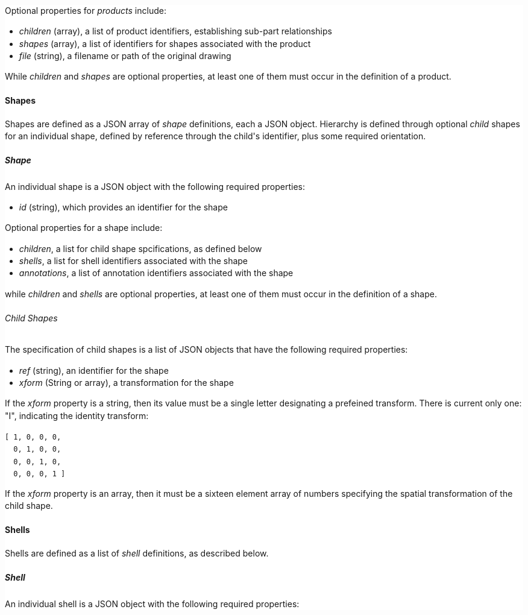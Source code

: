 Optional properties for *products* include:

* *children* (array), a list of product identifiers, establishing sub-part relationships
* *shapes* (array), a list of identifiers for shapes associated with the product
* *file* (string), a filename or path of the original drawing

While *children* and *shapes* are optional properties, at least one of them must occur in the definition of a product.

#### Shapes

Shapes are defined as a JSON array of *shape* definitions, each a JSON object.  Hierarchy is defined through optional *child* shapes for an individual shape, defined by reference through the child's identifier, plus some required orientation.

##### Shape

An individual shape is a JSON object with the following required properties:

* *id* (string), which provides an identifier for the shape

Optional properties for a shape include:

* *children*, a list for child shape spcifications, as defined below
* *shells*, a list for shell identifiers associated with the shape
* *annotations*, a list of annotation identifiers associated with the shape

while *children* and *shells* are optional properties, at least one of them must occur in the definition of a shape.

###### Child Shapes

The specification of child shapes is a list of JSON objects that have the following required properties:

* *ref* (string), an identifier for the shape
* *xform* (String or array), a transformation for the shape

If the *xform* property is a string, then its value must be a single letter designating a prefeined transform.  There is current only one: "I", indicating the identity transform:

```
[ 1, 0, 0, 0,
  0, 1, 0, 0,
  0, 0, 1, 0,
  0, 0, 0, 1 ]
```

If the *xform* property is an array, then it must be a sixteen element array of numbers specifying the spatial transformation of the child shape.

#### Shells

Shells are defined as a list of *shell* definitions, as described below.

##### Shell

An individual shell is a JSON object with the following required properties:
